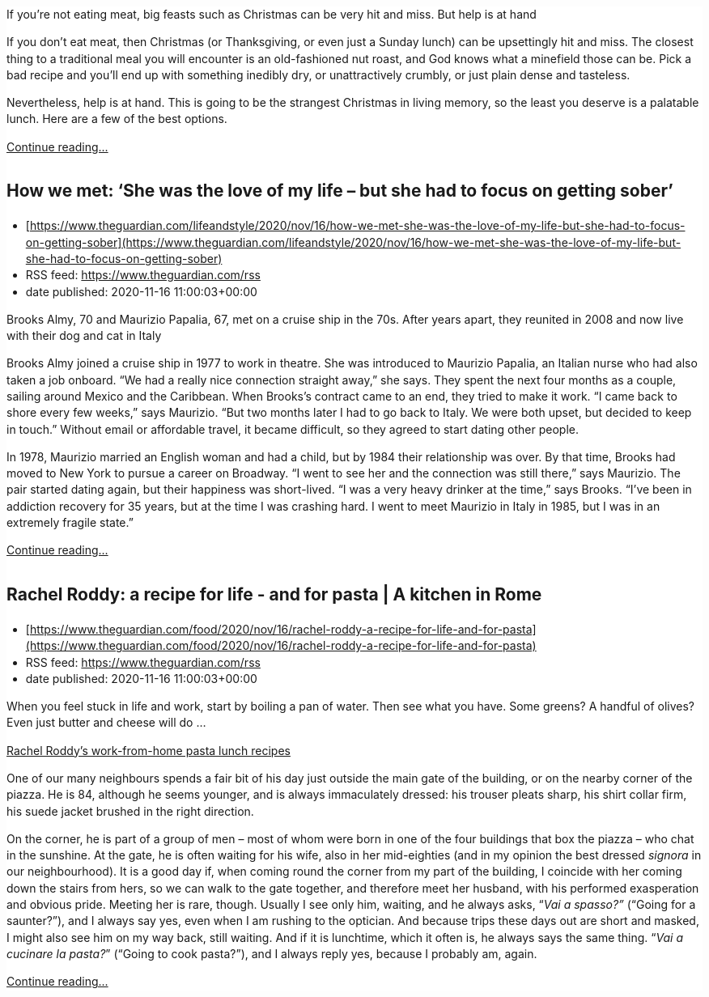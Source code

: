 <p>If you’re not eating meat, big feasts such as Christmas can be very hit and miss. But help is at hand</p><p>If you don’t eat meat, then Christmas (or Thanksgiving, or even just a Sunday lunch) can be upsettingly hit and miss. The closest thing to a traditional meal you will encounter is an old-fashioned nut roast, and God knows what a minefield those can be. Pick a bad recipe and you’ll end up with something inedibly dry, or unattractively crumbly, or just plain dense and tasteless.</p><p>Nevertheless, help is at hand. This is going to be the strangest Christmas in living memory, so the least you deserve is a palatable lunch. Here are a few of the best options.</p> <a href="https://www.theguardian.com/food/2020/nov/16/vegetarians-rejoice-10-nut-roast-recipes-that-wont-let-you-down">Continue reading...</a>

## How we met: ‘She was the love of my life – but she had to focus on getting sober’
 - [https://www.theguardian.com/lifeandstyle/2020/nov/16/how-we-met-she-was-the-love-of-my-life-but-she-had-to-focus-on-getting-sober](https://www.theguardian.com/lifeandstyle/2020/nov/16/how-we-met-she-was-the-love-of-my-life-but-she-had-to-focus-on-getting-sober)
 - RSS feed: https://www.theguardian.com/rss
 - date published: 2020-11-16 11:00:03+00:00

<p>Brooks Almy, 70 and Maurizio Papalia, 67, met on a cruise ship in the 70s. After years apart, they reunited in 2008 and now live with their dog and cat in Italy</p><p>Brooks Almy joined a cruise ship in 1977 to work in theatre. She was introduced to Maurizio Papalia, an Italian nurse who had also taken a job onboard. “We had a really nice connection straight away,” she says. They spent the next four months as a couple, sailing around Mexico and the Caribbean. When Brooks’s contract came to an end, they tried to make it work. “I came back to shore every few weeks,” says Maurizio. “But two months later I had to go back to Italy. We were both upset, but decided to keep in touch.” Without email or affordable travel, it became difficult, so they agreed to start dating other people.</p><p>In 1978, Maurizio married an English woman and had a child, but by 1984 their relationship was over. By that time, Brooks had moved to New York to pursue a career on Broadway. “I went to see her and the connection was still there,” says Maurizio. The pair started dating again, but their happiness was short-lived. “I was a very heavy drinker at the time,” says Brooks. “I’ve been in addiction recovery for 35 years, but at the time I was crashing hard. I went to meet Maurizio in Italy in 1985, but I was in an extremely fragile state.”</p> <a href="https://www.theguardian.com/lifeandstyle/2020/nov/16/how-we-met-she-was-the-love-of-my-life-but-she-had-to-focus-on-getting-sober">Continue reading...</a>

## Rachel Roddy: a recipe for life - and for pasta | A kitchen in Rome
 - [https://www.theguardian.com/food/2020/nov/16/rachel-roddy-a-recipe-for-life-and-for-pasta](https://www.theguardian.com/food/2020/nov/16/rachel-roddy-a-recipe-for-life-and-for-pasta)
 - RSS feed: https://www.theguardian.com/rss
 - date published: 2020-11-16 11:00:03+00:00

<p>When you feel stuck in life and work, start by boiling a pan of water. Then see what you have. Some greens? A handful of olives? Even just butter and cheese will do …</p><p><a href="https://www.theguardian.com/food/2020/nov/14/rachel-roddy-work-from-home-pasta-lunch-recipes-prawn-tomato-spaghetti-squash--gorgonzola-fusilli">Rachel Roddy’s work-from-home pasta lunch recipes</a></p><p>One of our many neighbours spends a fair bit of his day just outside the main gate of the building, or on the nearby corner of the piazza. He is 84, although he seems younger, and is always immaculately dressed: his trouser pleats sharp, his shirt collar firm, his suede jacket brushed in the right direction.</p><p>On the corner, he is part of a group of men – most of whom were born in one of the four buildings that box the piazza – who chat in the sunshine. At the gate, he is often waiting for his wife, also in her mid-eighties (and in my opinion the best dressed <em>signora</em> in our neighbourhood). It is a good day if, when coming round the corner from my part of the building, I coincide with her coming down the stairs from hers, so we can walk to the gate together, and therefore meet her husband, with his performed exasperation and obvious pride. Meeting her is rare, though. Usually I see only him, waiting, and he always asks, “<em>Vai a spasso?” </em>(“Going for a saunter?”), and I always say yes, even when I am rushing to the optician. And because trips these days out are short and masked, I might also see him on my way back, still waiting. And if it is lunchtime, which it often is, he always says the same thing. “<em>Vai a cucinare la pasta?</em>” (“Going to cook pasta?”), and I always reply yes, because I probably am, again.</p> <a href="https://www.theguardian.com/food/2020/nov/16/rachel-roddy-a-recipe-for-life-and-for-pasta">Continue reading...</a>
